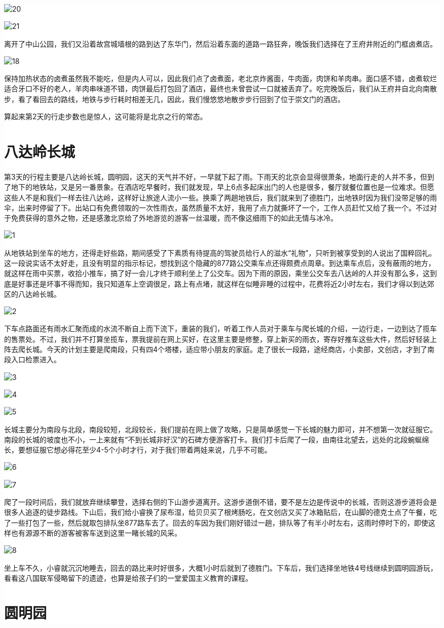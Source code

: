 ![20](http://img.qingtian16265.com/2024091902_020.jpeg)

![21](http://img.qingtian16265.com/2024091902_021.jpeg)

离开了中山公园，我们又沿着故宫城墙根的路到达了东华门，然后沿着东面的道路一路狂奔，晚饭我们选择在了王府井附近的门框卤煮店。

![18](http://img.qingtian16265.com/2024091902_018.jpeg)

保持加热状态的卤煮虽然我不能吃，但是内人可以，因此我们点了卤煮面，老北京炸酱面，牛肉面，肉饼和羊肉串。面口感不错，卤煮软烂适合牙口不好的老人，羊肉串味道不错，肉饼最后打包回了酒店，最终也未曾尝试一口就被丢弃了。吃完晚饭后，我们从王府井自北向南散步，看了看回去的路线，地铁与步行耗时相差无几，因此，我们慢悠悠地散步步行回到了位于崇文门的酒店。

算起来第2天的行走步数也是惊人，这可能将是北京之行的常态。

# 八达岭长城

第3天的行程主要是八达岭长城，圆明园，这天的天气并不好，一早就下起了雨。下雨天的北京会显得很萧条，地面行走的人并不多，但到了地下的地铁站，又是另一番景象。在酒店吃早餐时，我们就发现，早上6点多起床出门的人也是很多，餐厅就餐位置也是一位难求。但愿这些人不是和我们一样去往八达岭，这样好让旅途人流小一些。换乘了两趟地铁后，我们就来到了德胜门，出地铁时因为我们没带足够的雨伞，出来时停留了下。出站口有免费领取的一次性雨衣，虽然质量不太好，我用了点力就撕坏了一个，工作人员赶忙又给了我一个。不过对于免费获得的意外之物，还是感激北京给了外地游览的游客一丝温暖，而不像这细雨下的如此无情与冰冷。

![1](http://img.qingtian16265.com/2024091903_001.jpeg)

从地铁站到坐车的地方，还得走好些路，期间感受了下素质有待提高的驾驶员给行人的滋水“礼物”，只听到被享受到的人说出了国粹回礼。这一段说实话不太好走，且没有明显的指示标记，想找到这个隐藏的877路公交乘车点还得颇费点周章。到达乘车点后，没有蔽雨的地方，就这样在雨中买票，收拾小推车，搞了好一会儿才终于顺利坐上了公交车。因为下雨的原因，乘坐公交车去八达岭的人并没有那么多，这到底是好事还是坏事不得而知，我只知道车上空调很足，路上有点堵，就这样在似睡非睡的过程中，花费将近2小时左右，我们才得以到达郊区的八达岭长城。

![2](http://img.qingtian16265.com/2024091903_002.jpeg)

下车点路面还有雨水汇聚而成的水流不断自上而下流下，重装的我们，听着工作人员对于乘车与爬长城的介绍，一边行走，一边到达了揽车的售票处。不过，我们并不打算坐揽车，票我提前在网上买好，在这里主要是修整，穿上新买的雨衣，寄存好推车这些大件，然后好轻装上阵去爬长城。今天的计划主要是爬南段，只有四4个塔楼，适应带小朋友的家庭。走了很长一段路，途经商店，小卖部，文创店，才到了南段入口检票进入。

![3](http://img.qingtian16265.com/2024091903_003.jpeg)

![4](http://img.qingtian16265.com/2024091903_004.jpeg)

![5](http://img.qingtian16265.com/2024091903_005.jpeg)

长城主要分为南段与北段，南段较短，北段较长，我们提前在网上做了攻略，只是简单感觉一下长城的魅力即可，并不想第一次就征服它。南段的长城的坡度也不小，一上来就有“不到长城非好汉”的石碑方便游客打卡。我们打卡后爬了一段，由南往北望去，远处的北段蜿蜒绵长，要想征服它想必得花至少4-5个小时才行，对于我们带着两娃来说，几乎不可能。


![6](http://img.qingtian16265.com/2024091903_006.jpeg)

![7](http://img.qingtian16265.com/2024091903_007.jpeg)

爬了一段时间后，我们就放弃继续攀登，选择右侧的下山游步道离开。这游步道倒不错，要不是左边是传说中的长城，否则这游步道将会是很多人追逐的徒步路线。下山后，我们给小睿换了尿布湿，给贝贝买了根烤肠吃，在文创店又买了冰箱贴后，在山脚的德克士点了午餐，吃了一些打包了一些，然后就取包排队坐877路车去了。回去的车因为我们刚好错过一趟，排队等了有半小时左右，这雨时停时下的，即使这样也有源源不断的游客被客车送到这里一睹长城的风采。

![8](http://img.qingtian16265.com/2024091903_008.jpeg)

坐上车不久，小睿就沉沉地睡去，回去的路比来时好很多，大概1小时后就到了德胜门。下车后，我们选择坐地铁4号线继续到圆明园游玩，看看这八国联军侵略留下的遗迹，也算是给孩子们的一堂爱国主义教育的课程。

# 圆明园
